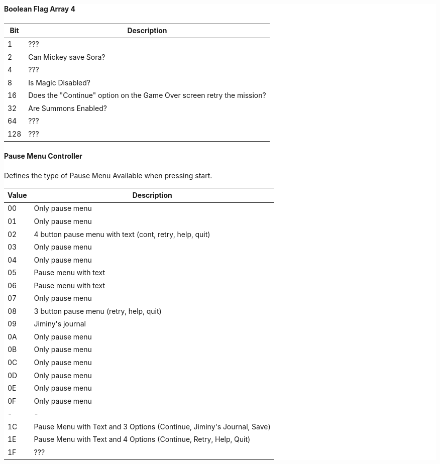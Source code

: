 #### Boolean Flag Array 4

| Bit | Description |
|-----|-------------|
| 1 | ???
| 2 | Can Mickey save Sora?
| 4 | ???
| 8 | Is Magic Disabled?
| 16 | Does the "Continue" option on the Game Over screen retry the mission?
| 32 | Are Summons Enabled?
| 64 | ???
| 128 | ???

#### Pause Menu Controller

Defines the type of Pause Menu Available when pressing start.

| Value | Description |
|-------|-------------|
| 00 | Only pause menu
| 01 | Only pause menu
| 02 | 4 button pause menu with text (cont, retry, help, quit)
| 03 | Only pause menu
| 04 | Only pause menu
| 05 | Pause menu with text
| 06 | Pause menu with text
| 07 | Only pause menu
| 08 | 3 button pause menu (retry, help, quit)
| 09 | Jiminy's journal
| 0A | Only pause menu
| 0B | Only pause menu
| 0C | Only pause menu
| 0D | Only pause menu
| 0E | Only pause menu
| 0F | Only pause menu
| -|-
| 1C | Pause Menu with Text and 3 Options (Continue, Jiminy's Journal, Save)
| 1E | Pause Menu with Text and 4 Options (Continue, Retry, Help, Quit)
| 1F | ???
